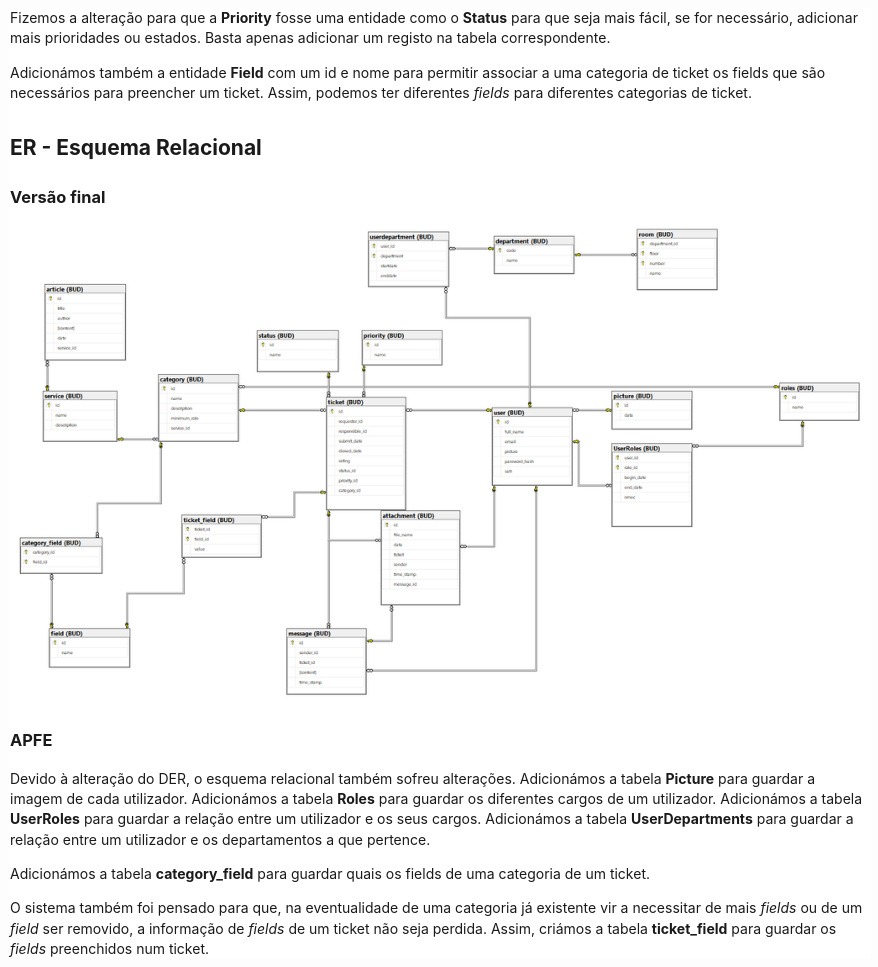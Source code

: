 Fizemos a alteração para que a **Priority** fosse uma entidade como o **Status** para que seja mais fácil, se for necessário, adicionar mais prioridades ou estados. Basta apenas adicionar um registo na tabela correspondente.

Adicionámos também a entidade **Field** com um id e nome para permitir associar a uma categoria de ticket os fields que são necessários para preencher um ticket. Assim, podemos ter diferentes _fields_ para diferentes categorias de ticket.

## ER - Esquema Relacional

### Versão final

![ER Diagram!](ER.png "Diagrama ER")

### APFE

Devido à alteração do DER, o esquema relacional também sofreu alterações. Adicionámos a tabela **Picture** para guardar a imagem de cada utilizador. Adicionámos a tabela **Roles** para guardar os diferentes cargos de um utilizador. Adicionámos a tabela **UserRoles** para guardar a relação entre um utilizador e os seus cargos. Adicionámos a tabela **UserDepartments** para guardar a relação entre um utilizador e os departamentos a que pertence.

Adicionámos a tabela **category_field** para guardar quais os fields de uma categoria de um ticket.

O sistema também foi pensado para que, na eventualidade de uma categoria já existente vir a necessitar de mais _fields_ ou de um _field_ ser removido, a informação de _fields_ de um ticket não seja perdida. Assim, criámos a tabela **ticket_field** para guardar os _fields_ preenchidos num ticket.
